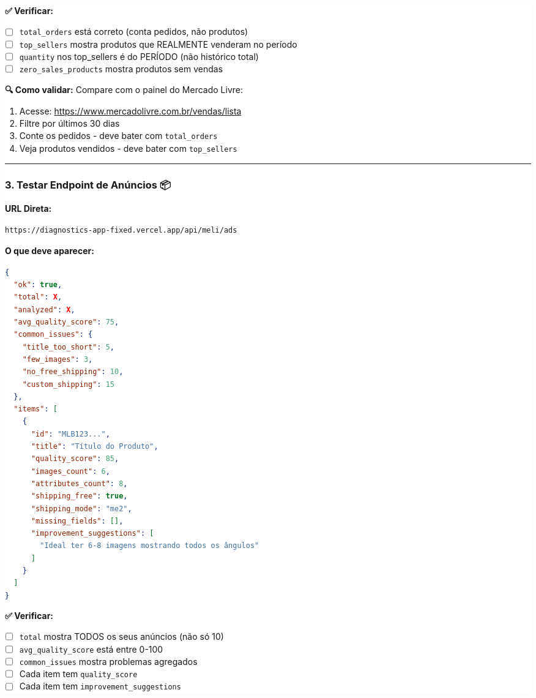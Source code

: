 **✅ Verificar:**
- [ ] `total_orders` está correto (conta pedidos, não produtos)
- [ ] `top_sellers` mostra produtos que REALMENTE venderam no período
- [ ] `quantity` nos top_sellers é do PERÍODO (não histórico total)
- [ ] `zero_sales_products` mostra produtos sem vendas

**🔍 Como validar:**
Compare com o painel do Mercado Livre:
1. Acesse: https://www.mercadolivre.com.br/vendas/lista
2. Filtre por últimos 30 dias
3. Conte os pedidos - deve bater com `total_orders`
4. Veja produtos vendidos - deve bater com `top_sellers`

---

### **3. Testar Endpoint de Anúncios** 📦

**URL Direta:**
```
https://diagnostics-app-fixed.vercel.app/api/meli/ads
```

**O que deve aparecer:**
```json
{
  "ok": true,
  "total": X,
  "analyzed": X,
  "avg_quality_score": 75,
  "common_issues": {
    "title_too_short": 5,
    "few_images": 3,
    "no_free_shipping": 10,
    "custom_shipping": 15
  },
  "items": [
    {
      "id": "MLB123...",
      "title": "Título do Produto",
      "quality_score": 85,
      "images_count": 6,
      "attributes_count": 8,
      "shipping_free": true,
      "shipping_mode": "me2",
      "missing_fields": [],
      "improvement_suggestions": [
        "Ideal ter 6-8 imagens mostrando todos os ângulos"
      ]
    }
  ]
}
```

**✅ Verificar:**
- [ ] `total` mostra TODOS os seus anúncios (não só 10)
- [ ] `avg_quality_score` está entre 0-100
- [ ] `common_issues` mostra problemas agregados
- [ ] Cada item tem `quality_score`
- [ ] Cada item tem `improvement_suggestions`
